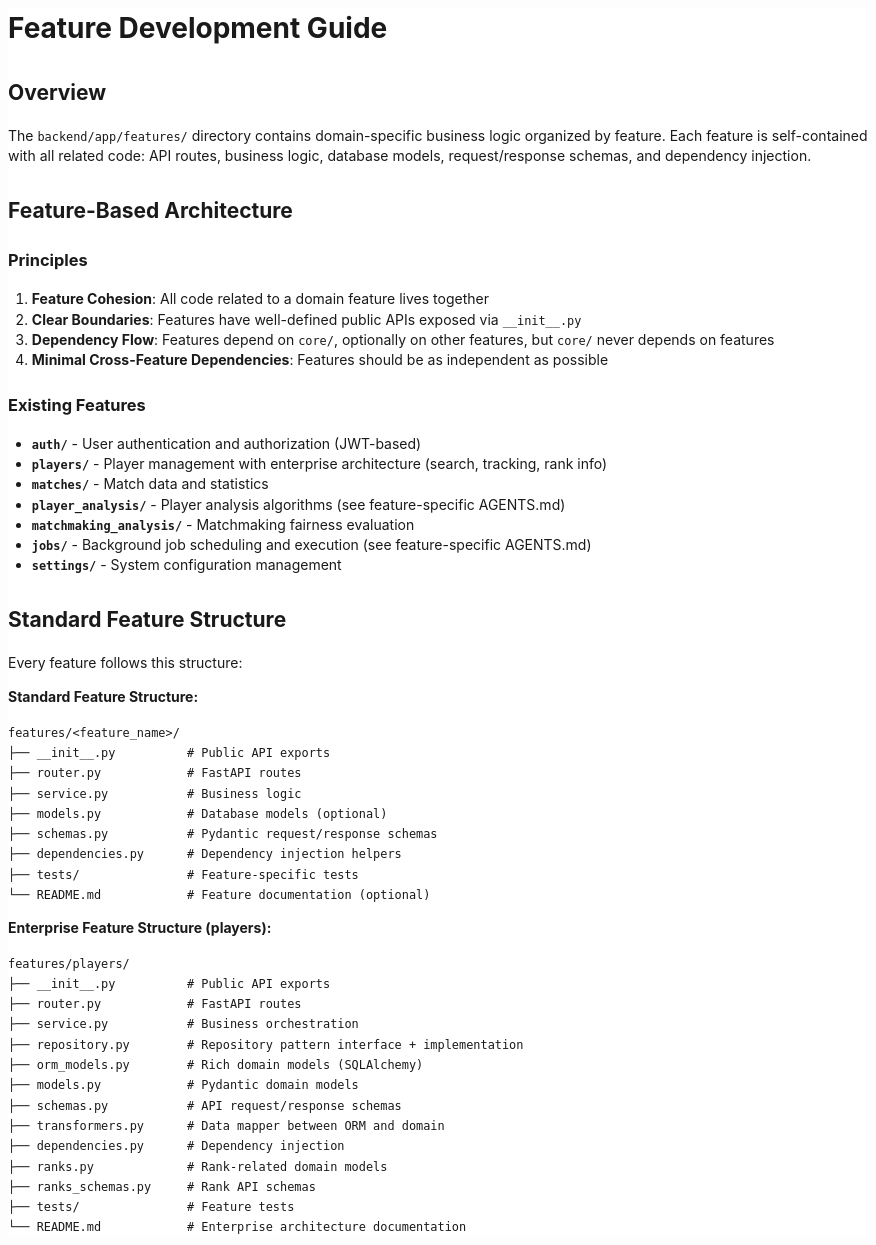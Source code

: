 # Feature Development Guide

## Overview

The `backend/app/features/` directory contains domain-specific business logic organized by feature. Each feature is self-contained with all related code: API routes, business logic, database models, request/response schemas, and dependency injection.

## Feature-Based Architecture

### Principles

1. **Feature Cohesion**: All code related to a domain feature lives together
2. **Clear Boundaries**: Features have well-defined public APIs exposed via `__init__.py`
3. **Dependency Flow**: Features depend on `core/`, optionally on other features, but `core/` never depends on features
4. **Minimal Cross-Feature Dependencies**: Features should be as independent as possible

### Existing Features

- **`auth/`** - User authentication and authorization (JWT-based)
- **`players/`** - Player management with enterprise architecture (search, tracking, rank info)
- **`matches/`** - Match data and statistics
- **`player_analysis/`** - Player analysis algorithms (see feature-specific AGENTS.md)
- **`matchmaking_analysis/`** - Matchmaking fairness evaluation
- **`jobs/`** - Background job scheduling and execution (see feature-specific AGENTS.md)
- **`settings/`** - System configuration management

## Standard Feature Structure

Every feature follows this structure:

**Standard Feature Structure:**

```
features/<feature_name>/
├── __init__.py          # Public API exports
├── router.py            # FastAPI routes
├── service.py           # Business logic
├── models.py            # Database models (optional)
├── schemas.py           # Pydantic request/response schemas
├── dependencies.py      # Dependency injection helpers
├── tests/               # Feature-specific tests
└── README.md            # Feature documentation (optional)
```

**Enterprise Feature Structure (players):**

```
features/players/
├── __init__.py          # Public API exports
├── router.py            # FastAPI routes
├── service.py           # Business orchestration
├── repository.py        # Repository pattern interface + implementation
├── orm_models.py        # Rich domain models (SQLAlchemy)
├── models.py            # Pydantic domain models
├── schemas.py           # API request/response schemas
├── transformers.py      # Data mapper between ORM and domain
├── dependencies.py      # Dependency injection
├── ranks.py             # Rank-related domain models
├── ranks_schemas.py     # Rank API schemas
├── tests/               # Feature tests
└── README.md            # Enterprise architecture documentation
```